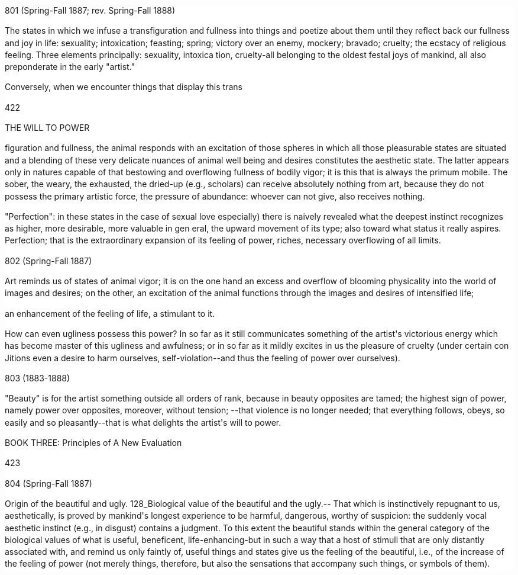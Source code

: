 801 (Spring-Fall 1887; rev. Spring-Fall 1888)

The states in which we infuse a transfiguration and fullness into things and poetize about them until they reflect back our fullness and joy in life: sexuality; intoxication; feasting; spring; victory over an enemy, mockery; bravado; cruelty; the ecstacy of religious feeling. Three elements principally: sexuality, intoxica tion, cruelty-all belonging to the oldest festal joys of mankind, all also preponderate in the early "artist."

Conversely, when we encounter things that display this trans

422

THE WILL TO POWER

figuration and fullness, the animal responds with an excitation of those spheres in which all those pleasurable states are situated and a blending of these very delicate nuances of animal well being and desires constitutes the aesthetic state. The latter appears only in natures capable of that bestowing and overflowing fullness of bodily vigor; it is this that is always the primum mobile. The sober, the weary, the exhausted, the dried-up (e.g., scholars) can receive absolutely nothing from art, because they do not possess the primary artistic force, the pressure of abundance: whoever can not give, also receives nothing.

"Perfection": in these states in the case of sexual love especially) there is naively revealed what the deepest instinct recognizes as higher, more desirable, more valuable in gen eral, the upward movement of its type; also toward what status it really aspires. Perfection; that is the extraordinary expansion of its feeling of power, riches, necessary overflowing of all limits.

802 (Spring-Fall 1887)

Art reminds us of states of animal vigor; it is on the one hand an excess and overflow of blooming physicality into the world of images and desires; on the other, an excitation of the animal functions through the images and desires of intensified life;

an enhancement of the feeling of life, a stimulant to it.

How can even ugliness possess this power? In so far as it still communicates something of the artist's victorious energy which has become master of this ugliness and awfulness; or in so far as it mildly excites in us the pleasure of cruelty (under certain con Jitions even a desire to harm ourselves, self-violation--and thus the feeling of power over ourselves).

803 (1883-1888)

"Beauty" is for the artist something outside all orders of rank, because in beauty opposites are tamed; the highest sign of power, namely power over opposites, moreover, without tension; --that violence is no longer needed; that everything follows, obeys, so easily and so pleasantly--that is what delights the artist's will to power.

BOOK THREE: Principles of A New Evaluation

423

804 (Spring-Fall 1887)

Origin of the beautiful and ugly. 128_Biological value of the beautiful and the ugly.-- That which is instinctively repugnant to us, aesthetically, is proved by mankind's longest experience to be harmful, dangerous, worthy of suspicion: the suddenly vocal aesthetic instinct (e.g., in disgust) contains a judgment. To this extent the beautiful stands within the general category of the biological values of what is useful, beneficent, life-enhancing-but in such a way that a host of stimuli that are only distantly associated with, and remind us only faintly of, useful things and states give us the feeling of the beautiful, i.e., of the increase of the feeling of power (not merely things, therefore, but also the sensations that accompany such things, or symbols of them).
